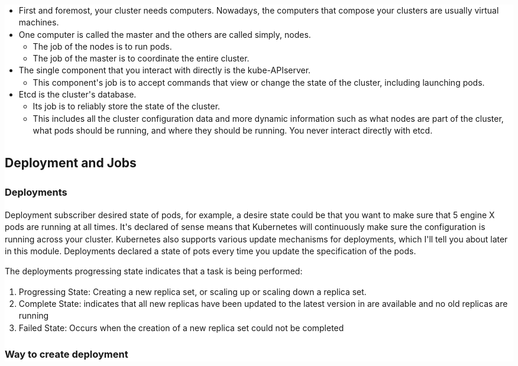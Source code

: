- First and foremost, your cluster needs computers. Nowadays, the computers that compose your clusters are usually virtual machines.
- One computer is called the master and the others are called simply, nodes. 
    + The job of the nodes is to run pods. 
    + The job of the master is to coordinate the entire cluster. 
- The single component that you interact with directly is the kube-APIserver. 
    + This component's job is to accept commands that view or change the state of the cluster, including launching pods. 
- Etcd is the cluster's database. 
    + Its job is to reliably store the state of the cluster. 
    + This includes all the cluster configuration data and more dynamic information such as what nodes are part of the cluster, what pods should be running, and where they should be running. You never interact directly with etcd.

## Deployment and Jobs

### Deployments

Deployment subscriber desired state of pods, for example, a desire state could be that you want to make sure that 5 engine X pods are running at all times. It's declared of sense means that Kubernetes will continuously make sure the configuration is running across your cluster. Kubernetes also supports various update mechanisms for deployments, which I'll tell you about later in this module. Deployments declared a state of pots every time you update the specification of the pods.

The deployments progressing state indicates that a task is being performed:
1. Progressing State: Creating a new replica set, or scaling up or scaling down a replica set.
2. Complete State: indicates that all new replicas have been updated to the latest version in are available and no old replicas are running
3. Failed State: Occurs when the creation of a new replica set could not be completed

### Way to create deployment
